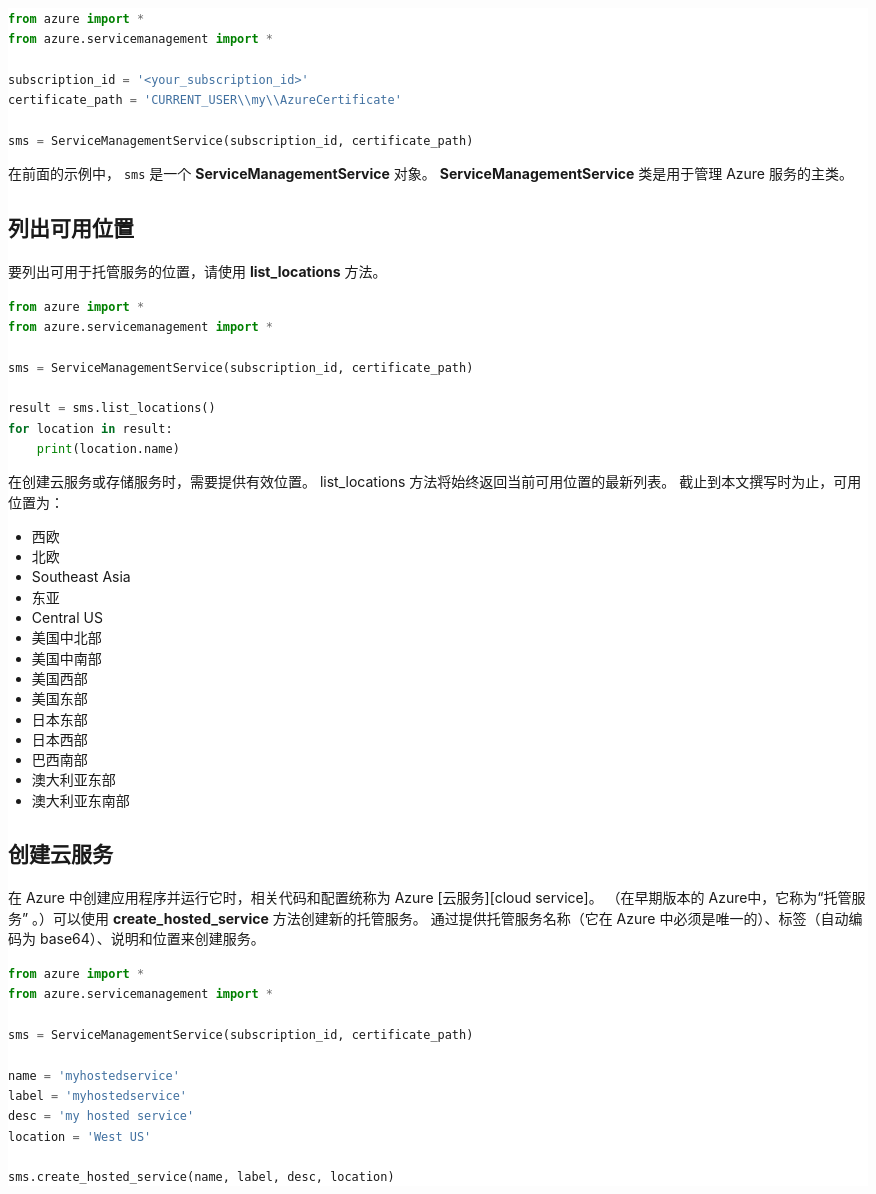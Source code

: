 ```python
from azure import *
from azure.servicemanagement import *

subscription_id = '<your_subscription_id>'
certificate_path = 'CURRENT_USER\\my\\AzureCertificate'

sms = ServiceManagementService(subscription_id, certificate_path)
```

在前面的示例中， `sms` 是一个 **ServiceManagementService** 对象。 **ServiceManagementService** 类是用于管理 Azure 服务的主类。

## <a name="list-available-locations"></a><a name="ListAvailableLocations"> </a>列出可用位置
要列出可用于托管服务的位置，请使用 **list\_locations** 方法。

```python
from azure import *
from azure.servicemanagement import *

sms = ServiceManagementService(subscription_id, certificate_path)

result = sms.list_locations()
for location in result:
    print(location.name)
```

在创建云服务或存储服务时，需要提供有效位置。 list\_locations  方法将始终返回当前可用位置的最新列表。 截止到本文撰写时为止，可用位置为：

* 西欧
* 北欧
* Southeast Asia
* 东亚
* Central US
* 美国中北部
* 美国中南部
* 美国西部
* 美国东部
* 日本东部
* 日本西部
* 巴西南部
* 澳大利亚东部
* 澳大利亚东南部

## <a name="create-a-cloud-service"></a><a name="CreateCloudService"> </a>创建云服务
在 Azure 中创建应用程序并运行它时，相关代码和配置统称为 Azure [云服务][cloud service]。 （在早期版本的 Azure中，它称为“托管服务”  。）可以使用 **create\_hosted\_service** 方法创建新的托管服务。 通过提供托管服务名称（它在 Azure 中必须是唯一的）、标签（自动编码为 base64）、说明和位置来创建服务。

```python
from azure import *
from azure.servicemanagement import *

sms = ServiceManagementService(subscription_id, certificate_path)

name = 'myhostedservice'
label = 'myhostedservice'
desc = 'my hosted service'
location = 'West US'

sms.create_hosted_service(name, label, desc, location)
```


[What is service management?]: #WhatIs
[Concepts]: #Concepts
[Connect to service management]: #Connect
[List available locations]: #ListAvailableLocations
[Create a cloud service]: #CreateCloudService
[Delete a cloud service]: #DeleteCloudService
[Create a deployment]: #CreateDeployment
[Update a deployment]: #UpdateDeployment
[Move deployments between staging and production]: #MoveDeployments
[Delete a deployment]: #DeleteDeployment
[Create a storage service]: #CreateStorageService
[Delete a storage service]: #DeleteStorageService
[List available operating systems]: #ListOperatingSystems
[Create an operating system image]: #CreateVMImage
[Delete an operating system image]: #DeleteVMImage
[Create a virtual machine]: #CreateVM
[Delete a virtual machine]: #DeleteVM
[Next steps]: #NextSteps
[management-portal]: https://portal.azure.com/
[svc-mgmt-rest-api]: /previous-versions/azure/ee460799(v=azure.100)
